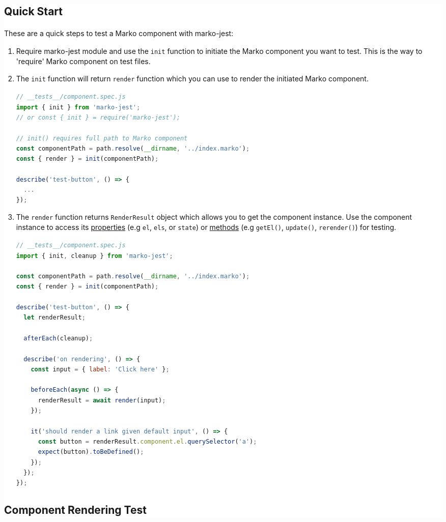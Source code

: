 ## Quick Start

These are a quick steps to test a Marko component with marko-jest:

1. Require marko-jest module and use the `init` function to initiate the Marko component you want to test. This is the way to 'require' Marko component on test files.

1. The `init` function will return `render` function which you can use to render the initiated Marko component.

    ```javascript
    // __tests__/component.spec.js
    import { init } from 'marko-jest';
    // or const { init } = require('marko-jest');

    // init() requires full path to Marko component
    const componentPath = path.resolve(__dirname, '../index.marko');
    const { render } = init(componentPath);

    describe('test-button', () => {
      ...
    });
    ```

1. The `render` function returns `RenderResult` object which allows you to get the component instance. Use the component instance to access its [properties](https://markojs.com/docs/components/#properties) (e.g `el`, `els`, or `state`) or [methods](https://markojs.com/docs/components/#methods) (e.g `getEl()`, `update()`, `rerender()`) for testing.

    ```javascript
    // __tests__/component.spec.js
    import { init, cleanup } from 'marko-jest';

    const componentPath = path.resolve(__dirname, '../index.marko');
    const { render } = init(componentPath);

    describe('test-button', () => {
      let renderResult;

      afterEach(cleanup);

      describe('on rendering', () => {
        const input = { label: 'Click here' };

        beforeEach(async () => {
          renderResult = await render(input);
        });

        it('should render a link given default input', () => {
          const button = renderResult.component.el.querySelector('a');
          expect(button).toBeDefined();
        });
      });
    });
    ```

## Component Rendering Test
